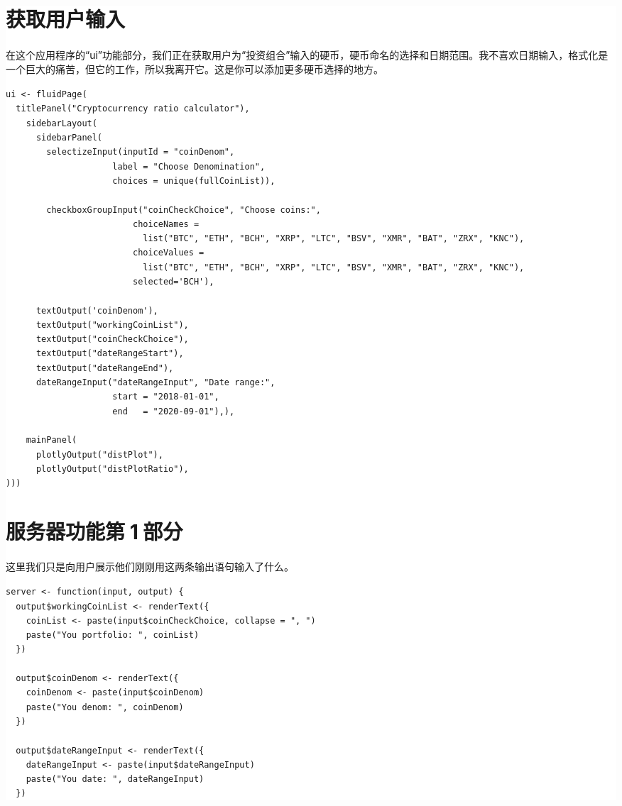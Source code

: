 # 获取用户输入

在这个应用程序的“ui”功能部分，我们正在获取用户为“投资组合”输入的硬币，硬币命名的选择和日期范围。我不喜欢日期输入，格式化是一个巨大的痛苦，但它的工作，所以我离开它。这是你可以添加更多硬币选择的地方。

```
ui <- fluidPage(
  titlePanel("Cryptocurrency ratio calculator"),
    sidebarLayout(
      sidebarPanel(
        selectizeInput(inputId = "coinDenom", 
                     label = "Choose Denomination", 
                     choices = unique(fullCoinList)),

        checkboxGroupInput("coinCheckChoice", "Choose coins:",
                         choiceNames =
                           list("BTC", "ETH", "BCH", "XRP", "LTC", "BSV", "XMR", "BAT", "ZRX", "KNC"),
                         choiceValues =
                           list("BTC", "ETH", "BCH", "XRP", "LTC", "BSV", "XMR", "BAT", "ZRX", "KNC"),
                         selected='BCH'),

      textOutput('coinDenom'),
      textOutput("workingCoinList"),
      textOutput("coinCheckChoice"),
      textOutput("dateRangeStart"),
      textOutput("dateRangeEnd"),
      dateRangeInput("dateRangeInput", "Date range:",
                     start = "2018-01-01",
                     end   = "2020-09-01"),),

    mainPanel(
      plotlyOutput("distPlot"),
      plotlyOutput("distPlotRatio"),
)))
```

# 服务器功能第 1 部分

这里我们只是向用户展示他们刚刚用这两条输出语句输入了什么。

```
server <- function(input, output) {
  output$workingCoinList <- renderText({
    coinList <- paste(input$coinCheckChoice, collapse = ", ")
    paste("You portfolio: ", coinList)
  })

  output$coinDenom <- renderText({
    coinDenom <- paste(input$coinDenom)
    paste("You denom: ", coinDenom)
  })

  output$dateRangeInput <- renderText({
    dateRangeInput <- paste(input$dateRangeInput)
    paste("You date: ", dateRangeInput)
  })
```
